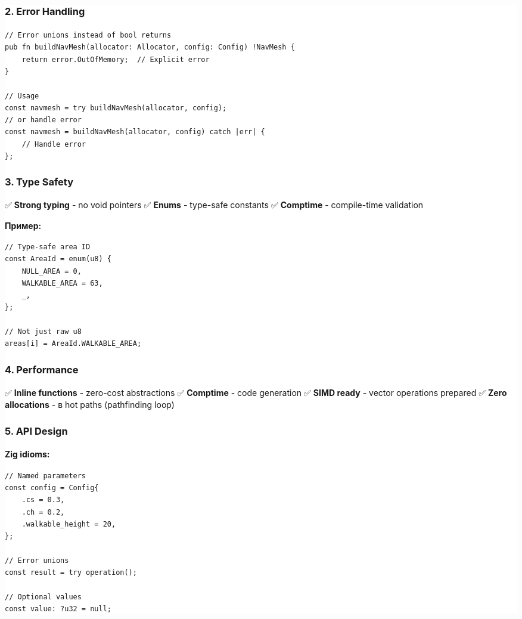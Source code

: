 ### 2. Error Handling

```zig
// Error unions instead of bool returns
pub fn buildNavMesh(allocator: Allocator, config: Config) !NavMesh {
    return error.OutOfMemory;  // Explicit error
}

// Usage
const navmesh = try buildNavMesh(allocator, config);
// or handle error
const navmesh = buildNavMesh(allocator, config) catch |err| {
    // Handle error
};
```

### 3. Type Safety

✅ **Strong typing** - no void pointers
✅ **Enums** - type-safe constants
✅ **Comptime** - compile-time validation

**Пример:**
```zig
// Type-safe area ID
const AreaId = enum(u8) {
    NULL_AREA = 0,
    WALKABLE_AREA = 63,
    _,
};

// Not just raw u8
areas[i] = AreaId.WALKABLE_AREA;
```

### 4. Performance

✅ **Inline functions** - zero-cost abstractions
✅ **Comptime** - code generation
✅ **SIMD ready** - vector operations prepared
✅ **Zero allocations** - в hot paths (pathfinding loop)

### 5. API Design

**Zig idioms:**
```zig
// Named parameters
const config = Config{
    .cs = 0.3,
    .ch = 0.2,
    .walkable_height = 20,
};

// Error unions
const result = try operation();

// Optional values
const value: ?u32 = null;
```
